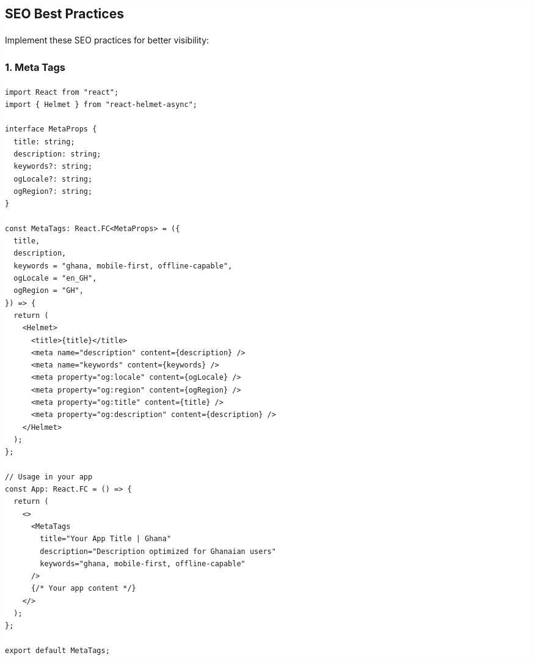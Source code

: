 ## SEO Best Practices

Implement these SEO practices for better visibility:

### 1. **Meta Tags**

```tsx
import React from "react";
import { Helmet } from "react-helmet-async";

interface MetaProps {
  title: string;
  description: string;
  keywords?: string;
  ogLocale?: string;
  ogRegion?: string;
}

const MetaTags: React.FC<MetaProps> = ({
  title,
  description,
  keywords = "ghana, mobile-first, offline-capable",
  ogLocale = "en_GH",
  ogRegion = "GH",
}) => {
  return (
    <Helmet>
      <title>{title}</title>
      <meta name="description" content={description} />
      <meta name="keywords" content={keywords} />
      <meta property="og:locale" content={ogLocale} />
      <meta property="og:region" content={ogRegion} />
      <meta property="og:title" content={title} />
      <meta property="og:description" content={description} />
    </Helmet>
  );
};

// Usage in your app
const App: React.FC = () => {
  return (
    <>
      <MetaTags
        title="Your App Title | Ghana"
        description="Description optimized for Ghanaian users"
        keywords="ghana, mobile-first, offline-capable"
      />
      {/* Your app content */}
    </>
  );
};

export default MetaTags;
```
